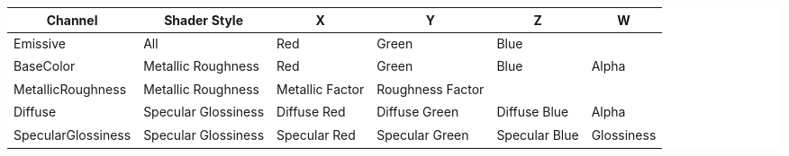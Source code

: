 <table>
<thead>
<tr>
<th>Channel</th>
<th>Shader Style</th>
<th>X</th>
<th>Y</th>
<th>Z</th>
<th>W</th>
</tr>
</thead>
<tbody>
<tr>
<tr>
<td>Emissive</td>
<td>All</td>
<td>Red</td>
<td>Green</td>
<td>Blue</td>
<td></td>
</tr>
<tr>
<td>BaseColor</td>
<td>Metallic Roughness</td>
<td>Red</td>
<td>Green</td>
<td>Blue</td>
<td>Alpha</td>
</tr>
<tr>
<td>MetallicRoughness</td>
<td>Metallic Roughness</td>
<td>Metallic Factor</td>
<td>Roughness Factor</td>
<td></td>
<td></td>
</tr>
<tr>
<td>Diffuse</td>
<td>Specular Glossiness</td>
<td>Diffuse Red</td>
<td>Diffuse Green</td>
<td>Diffuse Blue</td>
<td>Alpha</td>
</tr>
<tr>
<td>SpecularGlossiness</td>
<td>Specular Glossiness</td>
<td>Specular Red</td>
<td>Specular Green</td>
<td>Specular Blue</td>
<td>Glossiness</td>
</tr>
</tbody>
</table>
